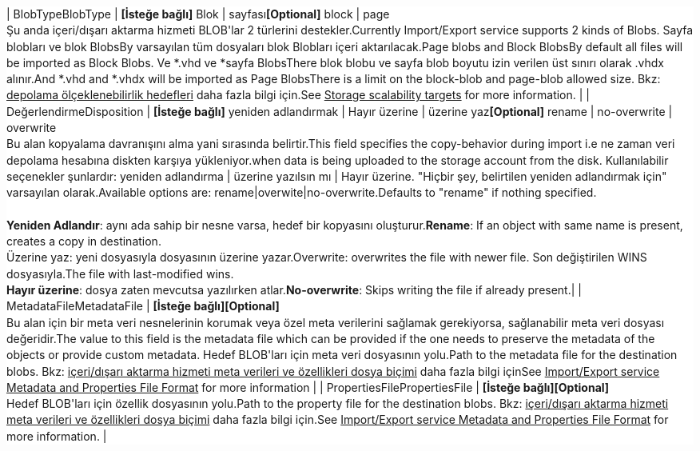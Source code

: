 | <span data-ttu-id="a3f96-184">BlobType</span><span class="sxs-lookup"><span data-stu-id="a3f96-184">BlobType</span></span> | <span data-ttu-id="a3f96-185">**[İsteğe bağlı]**  Blok &#124; sayfası</span><span class="sxs-lookup"><span data-stu-id="a3f96-185">**[Optional]** block &#124; page</span></span><br/><span data-ttu-id="a3f96-186">Şu anda içeri/dışarı aktarma hizmeti BLOB'lar 2 türlerini destekler.</span><span class="sxs-lookup"><span data-stu-id="a3f96-186">Currently Import/Export service supports 2 kinds of Blobs.</span></span> <span data-ttu-id="a3f96-187">Sayfa blobları ve blok BlobsBy varsayılan tüm dosyaları blok Blobları içeri aktarılacak.</span><span class="sxs-lookup"><span data-stu-id="a3f96-187">Page blobs and Block BlobsBy default all files will be imported as Block Blobs.</span></span> <span data-ttu-id="a3f96-188">Ve \*.vhd ve \*sayfa BlobsThere blok blobu ve sayfa blob boyutu izin verilen üst sınırı olarak .vhdx alınır.</span><span class="sxs-lookup"><span data-stu-id="a3f96-188">And \*.vhd and \*.vhdx will be imported as Page BlobsThere is a limit on the block-blob and page-blob allowed size.</span></span> <span data-ttu-id="a3f96-189">Bkz: [depolama ölçeklenebilirlik hedefleri](storage-scalability-targets.md#scalability-targets-for-blobs-queues-tables-and-files) daha fazla bilgi için.</span><span class="sxs-lookup"><span data-stu-id="a3f96-189">See [Storage scalability targets](storage-scalability-targets.md#scalability-targets-for-blobs-queues-tables-and-files) for more information.</span></span>  |
| <span data-ttu-id="a3f96-190">Değerlendirme</span><span class="sxs-lookup"><span data-stu-id="a3f96-190">Disposition</span></span> | <span data-ttu-id="a3f96-191">**[İsteğe bağlı]**  yeniden adlandırmak &#124; Hayır üzerine &#124; üzerine yaz</span><span class="sxs-lookup"><span data-stu-id="a3f96-191">**[Optional]** rename &#124; no-overwrite &#124; overwrite</span></span> <br/> <span data-ttu-id="a3f96-192">Bu alan kopyalama davranışını alma yani sırasında belirtir.</span><span class="sxs-lookup"><span data-stu-id="a3f96-192">This field specifies the copy-behavior during import i.e</span></span> <span data-ttu-id="a3f96-193">ne zaman veri depolama hesabına diskten karşıya yükleniyor.</span><span class="sxs-lookup"><span data-stu-id="a3f96-193">when data is being uploaded to the storage account from the disk.</span></span> <span data-ttu-id="a3f96-194">Kullanılabilir seçenekler şunlardır: yeniden adlandırma &#124; üzerine yazılsın mı &#124; Hayır üzerine. "Hiçbir şey, belirtilen yeniden adlandırmak için" varsayılan olarak.</span><span class="sxs-lookup"><span data-stu-id="a3f96-194">Available options are: rename&#124;overwite&#124;no-overwrite.Defaults to "rename" if nothing specified.</span></span> <br/><br/><span data-ttu-id="a3f96-195">**Yeniden Adlandır**: aynı ada sahip bir nesne varsa, hedef bir kopyasını oluşturur.</span><span class="sxs-lookup"><span data-stu-id="a3f96-195">**Rename**: If an object with same name is present, creates a copy in destination.</span></span><br/><span data-ttu-id="a3f96-196">Üzerine yaz: yeni dosyasıyla dosyasının üzerine yazar.</span><span class="sxs-lookup"><span data-stu-id="a3f96-196">Overwrite: overwrites the file with newer file.</span></span> <span data-ttu-id="a3f96-197">Son değiştirilen WINS dosyasıyla.</span><span class="sxs-lookup"><span data-stu-id="a3f96-197">The file with last-modified wins.</span></span><br/><span data-ttu-id="a3f96-198">**Hayır üzerine**: dosya zaten mevcutsa yazılırken atlar.</span><span class="sxs-lookup"><span data-stu-id="a3f96-198">**No-overwrite**: Skips writing the file if already present.</span></span>|
| <span data-ttu-id="a3f96-199">MetadataFile</span><span class="sxs-lookup"><span data-stu-id="a3f96-199">MetadataFile</span></span> | <span data-ttu-id="a3f96-200">**[İsteğe bağlı]**</span><span class="sxs-lookup"><span data-stu-id="a3f96-200">**[Optional]**</span></span> <br/><span data-ttu-id="a3f96-201">Bu alan için bir meta veri nesnelerinin korumak veya özel meta verilerini sağlamak gerekiyorsa, sağlanabilir meta veri dosyası değeridir.</span><span class="sxs-lookup"><span data-stu-id="a3f96-201">The value to this field is the metadata file which can be provided if the one needs to preserve the metadata of the objects or provide custom metadata.</span></span> <span data-ttu-id="a3f96-202">Hedef BLOB'ları için meta veri dosyasının yolu.</span><span class="sxs-lookup"><span data-stu-id="a3f96-202">Path to the metadata file for the destination blobs.</span></span> <span data-ttu-id="a3f96-203">Bkz: [içeri/dışarı aktarma hizmeti meta verileri ve özellikleri dosya biçimi](../storage-import-export-file-format-metadata-and-properties.md) daha fazla bilgi için</span><span class="sxs-lookup"><span data-stu-id="a3f96-203">See [Import/Export service Metadata and Properties File Format](../storage-import-export-file-format-metadata-and-properties.md) for more information</span></span> |
| <span data-ttu-id="a3f96-204">PropertiesFile</span><span class="sxs-lookup"><span data-stu-id="a3f96-204">PropertiesFile</span></span> | <span data-ttu-id="a3f96-205">**[İsteğe bağlı]**</span><span class="sxs-lookup"><span data-stu-id="a3f96-205">**[Optional]**</span></span> <br/><span data-ttu-id="a3f96-206">Hedef BLOB'ları için özellik dosyasının yolu.</span><span class="sxs-lookup"><span data-stu-id="a3f96-206">Path to the property file for the destination blobs.</span></span> <span data-ttu-id="a3f96-207">Bkz: [içeri/dışarı aktarma hizmeti meta verileri ve özellikleri dosya biçimi](../storage-import-export-file-format-metadata-and-properties.md) daha fazla bilgi için.</span><span class="sxs-lookup"><span data-stu-id="a3f96-207">See [Import/Export service Metadata and Properties File Format](../storage-import-export-file-format-metadata-and-properties.md) for more information.</span></span> |
